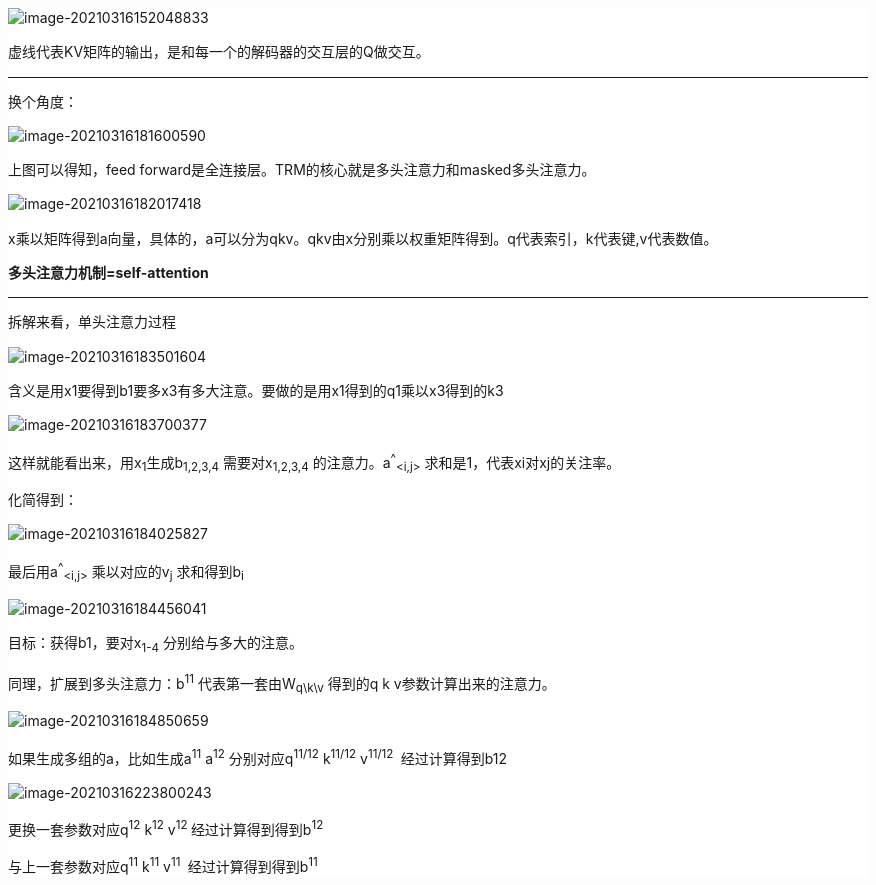   

  ![image-20210316152048833](https://raw.githubusercontent.com/hodge-ge/imgbed/main/20210318183558.png)

  虚线代表KV矩阵的输出，是和每一个的解码器的交互层的Q做交互。

  

  ---

  换个角度：

  ![image-20210316181600590](https://raw.githubusercontent.com/hodge-ge/imgbed/main/20210318183609.png)


上图可以得知，feed forward是全连接层。TRM的核心就是多头注意力和masked多头注意力。

![image-20210316182017418](D:\github_data\Sharing-of-publicly-available-study-records-at-the-graduate-level\模型学习记录\TRM模型学习.assets\image-20210316182017418.png)

x乘以矩阵得到a向量，具体的，a可以分为qkv。qkv由x分别乘以权重矩阵得到。q代表索引，k代表键,v代表数值。

**多头注意力机制=self-attention**

---

拆解来看，单头注意力过程

![image-20210316183501604](https://raw.githubusercontent.com/hodge-ge/imgbed/main/20210318183620.png)

含义是用x1要得到b1要多x3有多大注意。要做的是用x1得到的q1乘以x3得到的k3

![image-20210316183700377](https://raw.githubusercontent.com/hodge-ge/imgbed/main/20210318183626.png)

这样就能看出来，用x<sub>1</sub>生成b<sub>1,2,3,4</sub> 需要对x<sub>1,2,3,4</sub> 的注意力。a<sup>^</sup><sub><i,j></sub> 求和是1，代表xi对xj的关注率。

化简得到：

![image-20210316184025827](https://raw.githubusercontent.com/hodge-ge/imgbed/main/20210318183633.png)

最后用a<sup>^</sup><sub><i,j></sub> 乘以对应的v<sub>j</sub> 求和得到b<sub>i</sub>

![image-20210316184456041](https://raw.githubusercontent.com/hodge-ge/imgbed/main/20210318183639.png)

目标：获得b1，要对x<sub>1-4</sub> 分别给与多大的注意。

同理，扩展到多头注意力：b<sup>11</sup> 代表第一套由W<sub>q\k\v</sub> 得到的q k v参数计算出来的注意力。

![image-20210316184850659](https://raw.githubusercontent.com/hodge-ge/imgbed/main/20210318183646.png)

如果生成多组的a，比如生成a<sup>11</sup> a<sup>12</sup> 分别对应q<sup>11/12</sup> k<sup>11/12</sup> v<sup>11/12 </sup> 经过计算得到b12

![image-20210316223800243](https://raw.githubusercontent.com/hodge-ge/imgbed/main/20210318183653.png)

更换一套参数对应q<sup>12</sup> k<sup>12</sup> v<sup>12 </sup> 经过计算得到得到b<sup>12</sup>

与上一套参数对应q<sup>11</sup> k<sup>11</sup> v<sup>11 </sup> 经过计算得到得到b<sup>11</sup>
